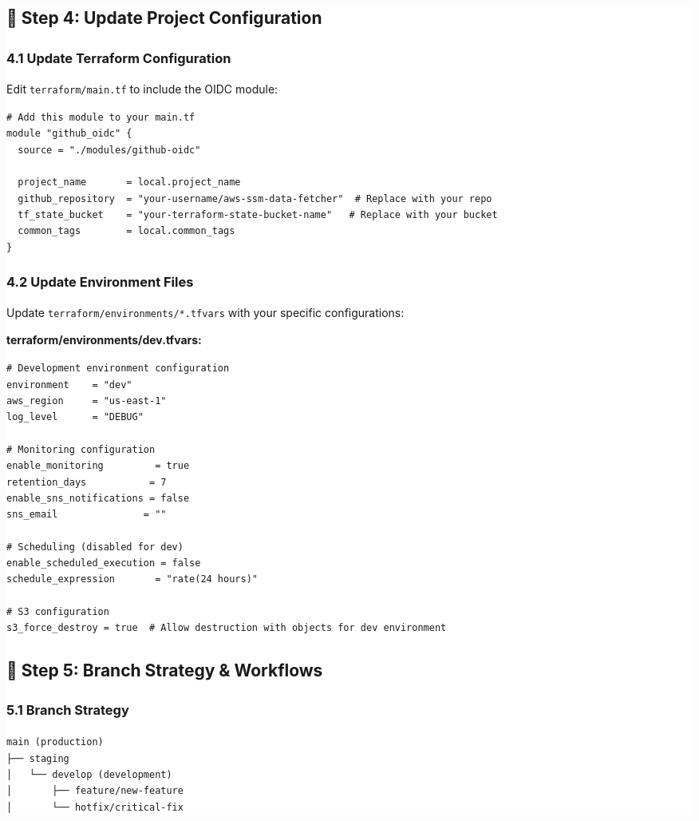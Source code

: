 ## 📁 Step 4: Update Project Configuration

### 4.1 Update Terraform Configuration
Edit `terraform/main.tf` to include the OIDC module:

```hcl
# Add this module to your main.tf
module "github_oidc" {
  source = "./modules/github-oidc"
  
  project_name       = local.project_name
  github_repository  = "your-username/aws-ssm-data-fetcher"  # Replace with your repo
  tf_state_bucket    = "your-terraform-state-bucket-name"   # Replace with your bucket
  common_tags        = local.common_tags
}
```

### 4.2 Update Environment Files
Update `terraform/environments/*.tfvars` with your specific configurations:

**terraform/environments/dev.tfvars:**
```hcl
# Development environment configuration
environment    = "dev"
aws_region     = "us-east-1"
log_level      = "DEBUG"

# Monitoring configuration
enable_monitoring         = true
retention_days           = 7
enable_sns_notifications = false
sns_email               = ""

# Scheduling (disabled for dev)
enable_scheduled_execution = false
schedule_expression       = "rate(24 hours)"

# S3 configuration
s3_force_destroy = true  # Allow destruction with objects for dev environment
```

## 🔄 Step 5: Branch Strategy & Workflows

### 5.1 Branch Strategy
```
main (production)
├── staging
│   └── develop (development)
│       ├── feature/new-feature
│       └── hotfix/critical-fix
```
